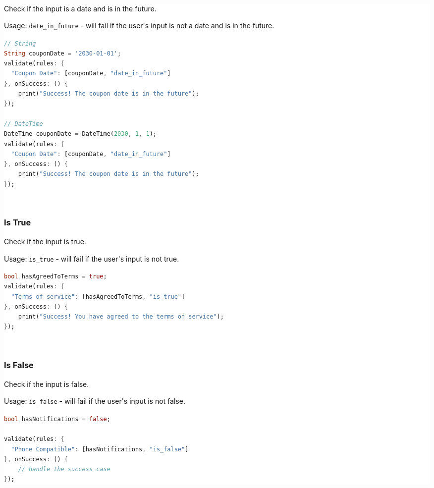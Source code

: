 Check if the input is a date and is in the future.

Usage: `date_in_future` - will fail if the user's input is not a date and is in the future.

``` dart
// String
String couponDate = '2030-01-01';
validate(rules: {
  "Coupon Date": [couponDate, "date_in_future"]
}, onSuccess: () {
    print("Success! The coupon date is in the future");
});

// DateTime
DateTime couponDate = DateTime(2030, 1, 1);
validate(rules: {
  "Coupon Date": [couponDate, "date_in_future"]
}, onSuccess: () {
    print("Success! The coupon date is in the future");
});
```

<div id="validation-rule-is-true"></div>
<br>

### Is True

Check if the input is true.

Usage: `is_true` - will fail if the user's input is not true.

``` dart
bool hasAgreedToTerms = true;
validate(rules: {
  "Terms of service": [hasAgreedToTerms, "is_true"]
}, onSuccess: () {
    print("Success! You have agreed to the terms of service");
});
```

<div id="validation-rule-is-false"></div>
<br>

### Is False

Check if the input is false.

Usage: `is_false` - will fail if the user's input is not false.

``` dart
bool hasNotifications = false;

validate(rules: {
  "Phone Compatible": [hasNotifications, "is_false"]
}, onSuccess: () {
    // handle the success case
});
```
